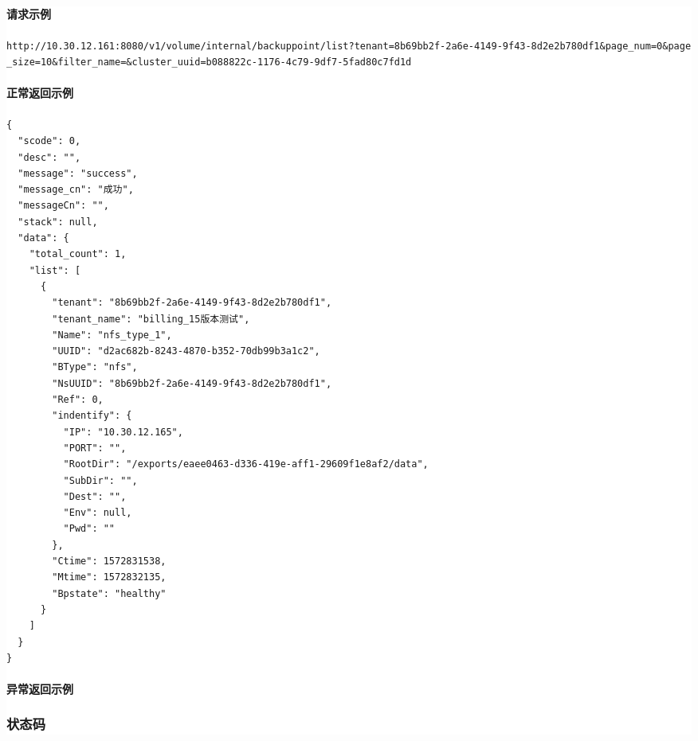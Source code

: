 #### 请求示例
```
http://10.30.12.161:8080/v1/volume/internal/backuppoint/list?tenant=8b69bb2f-2a6e-4149-9f43-8d2e2b780df1&page_num=0&page_size=10&filter_name=&cluster_uuid=b088822c-1176-4c79-9df7-5fad80c7fd1d
```

#### 正常返回示例
```
{
  "scode": 0,
  "desc": "",
  "message": "success",
  "message_cn": "成功",
  "messageCn": "",
  "stack": null,
  "data": {
    "total_count": 1,
    "list": [
      {
        "tenant": "8b69bb2f-2a6e-4149-9f43-8d2e2b780df1",
        "tenant_name": "billing_15版本测试",
        "Name": "nfs_type_1",
        "UUID": "d2ac682b-8243-4870-b352-70db99b3a1c2",
        "BType": "nfs",
        "NsUUID": "8b69bb2f-2a6e-4149-9f43-8d2e2b780df1",
        "Ref": 0,
        "indentify": {
          "IP": "10.30.12.165",
          "PORT": "",
          "RootDir": "/exports/eaee0463-d336-419e-aff1-29609f1e8af2/data",
          "SubDir": "",
          "Dest": "",
          "Env": null,
          "Pwd": ""
        },
        "Ctime": 1572831538,
        "Mtime": 1572832135,
        "Bpstate": "healthy"
      }
    ]
  }
}
```

#### 异常返回示例

### 状态码
